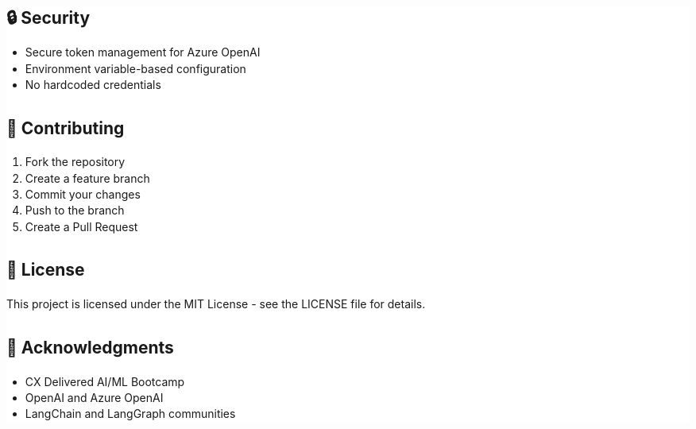 ## 🔒 Security

- Secure token management for Azure OpenAI
- Environment variable-based configuration
- No hardcoded credentials

## 🤝 Contributing

1. Fork the repository
2. Create a feature branch
3. Commit your changes
4. Push to the branch
5. Create a Pull Request

## 📝 License

This project is licensed under the MIT License - see the LICENSE file for details.

## 🙏 Acknowledgments

- CX Delivered AI/ML Bootcamp
- OpenAI and Azure OpenAI
- LangChain and LangGraph communities 
